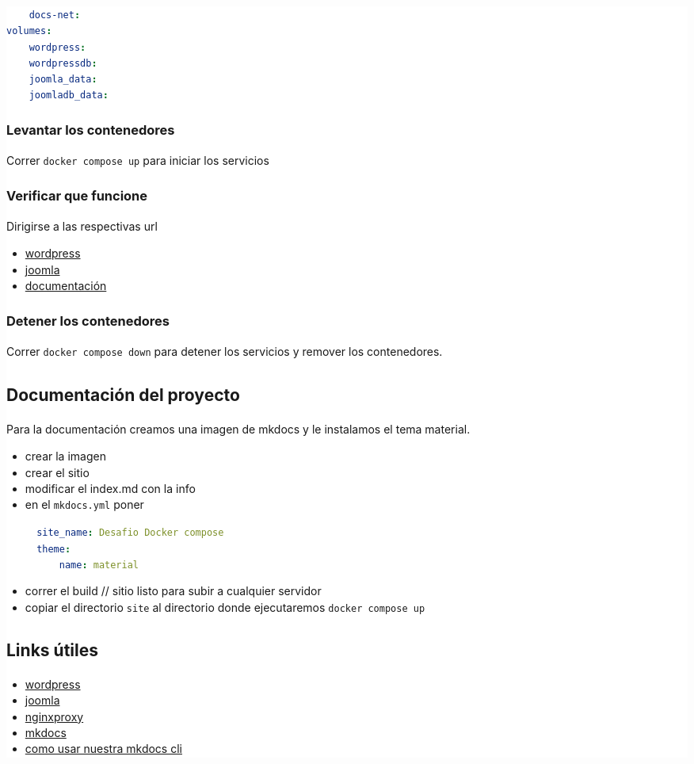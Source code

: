 ```yaml
    docs-net:
volumes:
    wordpress:
    wordpressdb:
    joomla_data:
    joomladb_data:

```

### Levantar los contenedores
Correr `docker compose up` para iniciar los servicios


### Verificar que funcione 
Dirigirse a las respectivas url

- [wordpress](http://wp.local)
- [joomla](http://joomla.local)
- [documentación](http://docs.local)


### Detener los contenedores 
Correr `docker compose down` para detener los servicios y remover los contenedores.

## Documentación del proyecto

Para la documentación creamos una imagen de mkdocs y le instalamos el tema material.

- crear la imagen
- crear el sitio 
- modificar el index.md con la info
- en el `mkdocs.yml` poner
  ```yaml
    site_name: Desafio Docker compose
    theme:
        name: material
  ```
- correr el build  // sitio listo para subir a cualquier servidor
- copiar el directorio `site` al directorio donde ejecutaremos `docker compose up`

## Links útiles

- [wordpress](https://hub.docker.com/_/wordpress)
- [joomla](https://hub.docker.com/r/bitnami/joomla)
- [nginxproxy](https://hub.docker.com/r/nginxproxy/nginx-proxy)
- [mkdocs](https://www.mkdocs.org/)
- [como usar nuestra mkdocs cli](https://github.com/joeldevel/sro-c1-mkdocs-cli)
